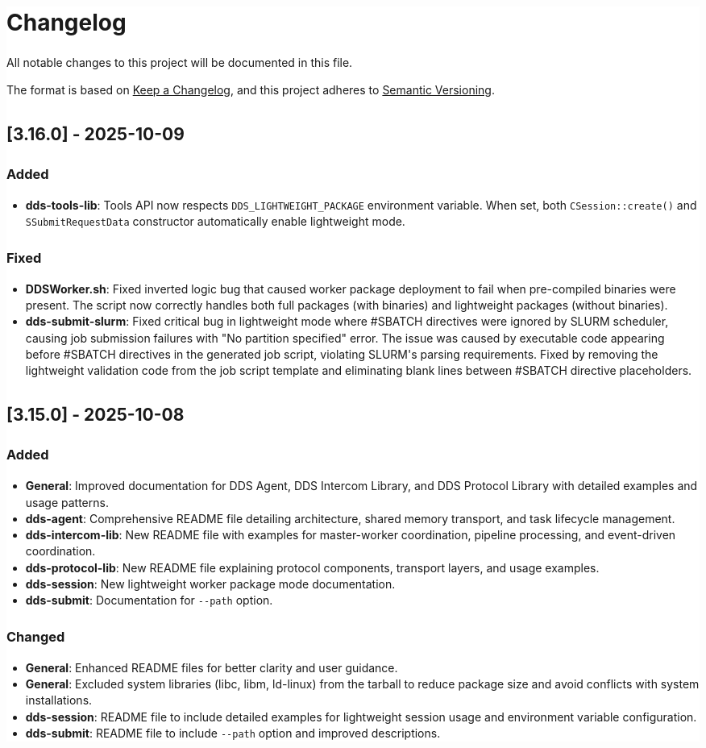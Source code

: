 # Changelog

All notable changes to this project will be documented in this file.

The format is based on [Keep a Changelog](https://keepachangelog.com/en/1.1.0/),
and this project adheres to [Semantic Versioning](https://semver.org/spec/v2.0.0.html).

## [3.16.0] - 2025-10-09

### Added

- **dds-tools-lib**: Tools API now respects `DDS_LIGHTWEIGHT_PACKAGE` environment variable. When set, both `CSession::create()` and `SSubmitRequestData` constructor automatically enable lightweight mode.

### Fixed

- **DDSWorker.sh**: Fixed inverted logic bug that caused worker package deployment to fail when pre-compiled binaries were present. The script now correctly handles both full packages (with binaries) and lightweight packages (without binaries).
- **dds-submit-slurm**: Fixed critical bug in lightweight mode where #SBATCH directives were ignored by SLURM scheduler, causing job submission failures with "No partition specified" error. The issue was caused by executable code appearing before #SBATCH directives in the generated job script, violating SLURM's parsing requirements. Fixed by removing the lightweight validation code from the job script template and eliminating blank lines between #SBATCH directive placeholders.

## [3.15.0] - 2025-10-08

### Added

- **General**: Improved documentation for DDS Agent, DDS Intercom Library, and DDS Protocol Library with detailed examples and usage patterns.
- **dds-agent**: Comprehensive README file detailing architecture, shared memory transport, and task lifecycle management.
- **dds-intercom-lib**: New README file with examples for master-worker coordination, pipeline processing, and event-driven coordination.
- **dds-protocol-lib**: New README file explaining protocol components, transport layers, and usage examples.
- **dds-session**: New lightweight worker package mode documentation.
- **dds-submit**: Documentation for `--path` option.

### Changed

- **General**: Enhanced README files for better clarity and user guidance.
- **General**: Excluded system libraries (libc, libm, ld-linux) from the tarball to reduce package size and avoid conflicts with system installations.
- **dds-session**: README file to include detailed examples for lightweight session usage and environment variable configuration.
- **dds-submit**: README file to include `--path` option and improved descriptions.
